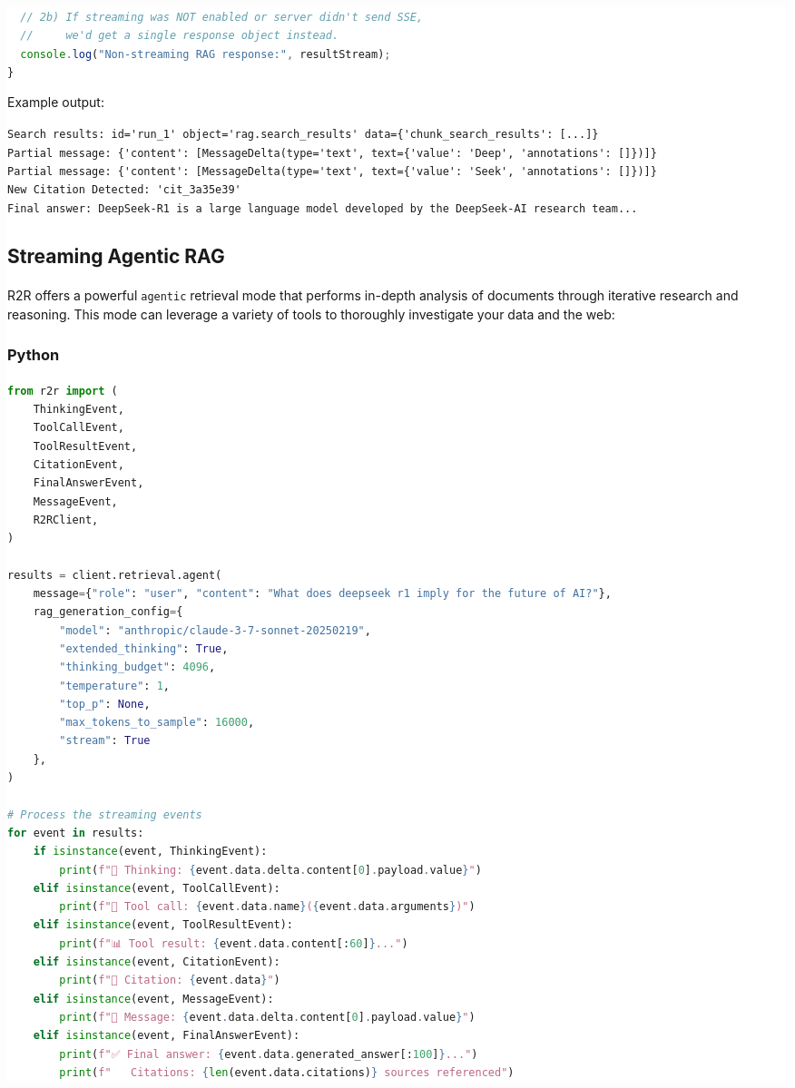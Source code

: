 ```javascript
  // 2b) If streaming was NOT enabled or server didn't send SSE,
  //     we'd get a single response object instead.
  console.log("Non-streaming RAG response:", resultStream);
}
```

Example output:
```plaintext
Search results: id='run_1' object='rag.search_results' data={'chunk_search_results': [...]}
Partial message: {'content': [MessageDelta(type='text', text={'value': 'Deep', 'annotations': []})]}
Partial message: {'content': [MessageDelta(type='text', text={'value': 'Seek', 'annotations': []})]}
New Citation Detected: 'cit_3a35e39'
Final answer: DeepSeek-R1 is a large language model developed by the DeepSeek-AI research team...
```

## Streaming Agentic RAG

R2R offers a powerful `agentic` retrieval mode that performs in-depth analysis of documents through iterative research and reasoning. This mode can leverage a variety of tools to thoroughly investigate your data and the web:

### Python
```python
from r2r import (
    ThinkingEvent,
    ToolCallEvent,
    ToolResultEvent,
    CitationEvent,
    FinalAnswerEvent,
    MessageEvent,
    R2RClient,
)

results = client.retrieval.agent(
    message={"role": "user", "content": "What does deepseek r1 imply for the future of AI?"},
    rag_generation_config={
        "model": "anthropic/claude-3-7-sonnet-20250219",
        "extended_thinking": True,
        "thinking_budget": 4096,
        "temperature": 1,
        "top_p": None,
        "max_tokens_to_sample": 16000,
        "stream": True
    },
)

# Process the streaming events
for event in results:
    if isinstance(event, ThinkingEvent):
        print(f"🧠 Thinking: {event.data.delta.content[0].payload.value}")
    elif isinstance(event, ToolCallEvent):
        print(f"🔧 Tool call: {event.data.name}({event.data.arguments})")
    elif isinstance(event, ToolResultEvent):
        print(f"📊 Tool result: {event.data.content[:60]}...")
    elif isinstance(event, CitationEvent):
        print(f"📑 Citation: {event.data}")
    elif isinstance(event, MessageEvent):
        print(f"💬 Message: {event.data.delta.content[0].payload.value}")
    elif isinstance(event, FinalAnswerEvent):
        print(f"✅ Final answer: {event.data.generated_answer[:100]}...")
        print(f"   Citations: {len(event.data.citations)} sources referenced")
```